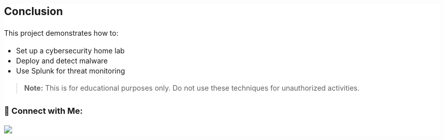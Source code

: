 ## Conclusion
This project demonstrates how to:
- Set up a cybersecurity home lab
- Deploy and detect malware
- Use Splunk for threat monitoring

> **Note:** This is for educational purposes only. Do not use these techniques for unauthorized activities.

### 📌 Connect with Me:
<a href="https://www.linkedin.com/in/prajwal-kunte-008869313/"><img src="https://img.shields.io/badge/-LinkedIn-0072b1?&style=for-the-badge&logo=linkedin&logoColor=white" /></a>